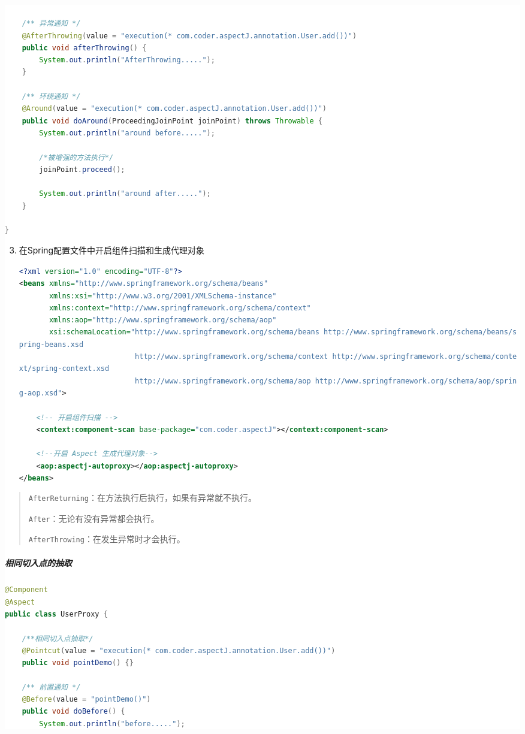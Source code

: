    ```java
   
       /** 异常通知 */
       @AfterThrowing(value = "execution(* com.coder.aspectJ.annotation.User.add())")
       public void afterThrowing() {
           System.out.println("AfterThrowing.....");
       }
   
       /** 环绕通知 */
       @Around(value = "execution(* com.coder.aspectJ.annotation.User.add())")
       public void doAround(ProceedingJoinPoint joinPoint) throws Throwable {
           System.out.println("around before.....");
   
           /*被增强的方法执行*/
           joinPoint.proceed();
   
           System.out.println("around after.....");
       }
   
   }
   ```

3. 在Spring配置文件中开启组件扫描和生成代理对象

   ```xml
   <?xml version="1.0" encoding="UTF-8"?>
   <beans xmlns="http://www.springframework.org/schema/beans"
          xmlns:xsi="http://www.w3.org/2001/XMLSchema-instance"
          xmlns:context="http://www.springframework.org/schema/context"
          xmlns:aop="http://www.springframework.org/schema/aop"
          xsi:schemaLocation="http://www.springframework.org/schema/beans http://www.springframework.org/schema/beans/spring-beans.xsd
                              http://www.springframework.org/schema/context http://www.springframework.org/schema/context/spring-context.xsd
                              http://www.springframework.org/schema/aop http://www.springframework.org/schema/aop/spring-aop.xsd">
   
       <!-- 开启组件扫描 -->
       <context:component-scan base-package="com.coder.aspectJ"></context:component-scan>
   
       <!--开启 Aspect 生成代理对象-->
       <aop:aspectj-autoproxy></aop:aspectj-autoproxy>
   </beans>
   ```

> `AfterReturning`：在方法执行后执行，如果有异常就不执行。
>
> `After`：无论有没有异常都会执行。
>
> `AfterThrowing`：在发生异常时才会执行。

##### 相同切入点的抽取

```java
@Component
@Aspect
public class UserProxy {

    /**相同切入点抽取*/
    @Pointcut(value = "execution(* com.coder.aspectJ.annotation.User.add())")
    public void pointDemo() {}

    /** 前置通知 */
    @Before(value = "pointDemo()")
    public void doBefore() {
        System.out.println("before.....");
```